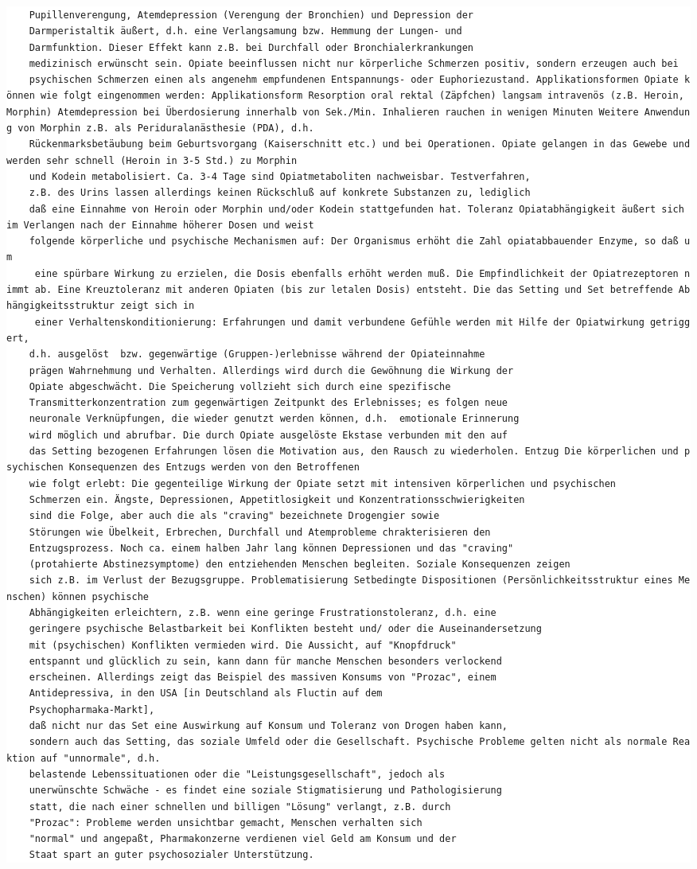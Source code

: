         Pupillenverengung, Atemdepression (Verengung der Bronchien) und Depression der 
        Darmperistaltik äußert, d.h. eine Verlangsamung bzw. Hemmung der Lungen- und 
        Darmfunktion. Dieser Effekt kann z.B. bei Durchfall oder Bronchialerkrankungen 
        medizinisch erwünscht sein. Opiate beeinflussen nicht nur körperliche Schmerzen positiv, sondern erzeugen auch bei 
        psychischen Schmerzen einen als angenehm empfundenen Entspannungs- oder Euphoriezustand. Applikationsformen Opiate können wie folgt eingenommen werden: Applikationsform Resorption oral rektal (Zäpfchen) langsam intravenös (z.B. Heroin, Morphin) Atemdepression bei Überdosierung innerhalb von Sek./Min. Inhalieren rauchen in wenigen Minuten Weitere Anwendung von Morphin z.B. als Periduralanästhesie (PDA), d.h. 
        Rückenmarksbetäubung beim Geburtsvorgang (Kaiserschnitt etc.) und bei Operationen. Opiate gelangen in das Gewebe und werden sehr schnell (Heroin in 3-5 Std.) zu Morphin 
        und Kodein metabolisiert. Ca. 3-4 Tage sind Opiatmetaboliten nachweisbar. Testverfahren, 
        z.B. des Urins lassen allerdings keinen Rückschluß auf konkrete Substanzen zu, lediglich
        daß eine Einnahme von Heroin oder Morphin und/oder Kodein stattgefunden hat. Toleranz Opiatabhängigkeit äußert sich im Verlangen nach der Einnahme höherer Dosen und weist 
        folgende körperliche und psychische Mechanismen auf: Der Organismus erhöht die Zahl opiatabbauender Enzyme, so daß um
         eine spürbare Wirkung zu erzielen, die Dosis ebenfalls erhöht werden muß. Die Empfindlichkeit der Opiatrezeptoren nimmt ab. Eine Kreuztoleranz mit anderen Opiaten (bis zur letalen Dosis) entsteht. Die das Setting und Set betreffende Abhängigkeitsstruktur zeigt sich in
         einer Verhaltenskonditionierung: Erfahrungen und damit verbundene Gefühle werden mit Hilfe der Opiatwirkung getriggert, 
        d.h. ausgelöst  bzw. gegenwärtige (Gruppen-)erlebnisse während der Opiateinnahme 
        prägen Wahrnehmung und Verhalten. Allerdings wird durch die Gewöhnung die Wirkung der 
        Opiate abgeschwächt. Die Speicherung vollzieht sich durch eine spezifische 
        Transmitterkonzentration zum gegenwärtigen Zeitpunkt des Erlebnisses; es folgen neue 
        neuronale Verknüpfungen, die wieder genutzt werden können, d.h.  emotionale Erinnerung 
        wird möglich und abrufbar. Die durch Opiate ausgelöste Ekstase verbunden mit den auf 
        das Setting bezogenen Erfahrungen lösen die Motivation aus, den Rausch zu wiederholen. Entzug Die körperlichen und psychischen Konsequenzen des Entzugs werden von den Betroffenen 
        wie folgt erlebt: Die gegenteilige Wirkung der Opiate setzt mit intensiven körperlichen und psychischen 
        Schmerzen ein. Ängste, Depressionen, Appetitlosigkeit und Konzentrationsschwierigkeiten 
        sind die Folge, aber auch die als "craving" bezeichnete Drogengier sowie 
        Störungen wie Übelkeit, Erbrechen, Durchfall und Atemprobleme chrakterisieren den
        Entzugsprozess. Noch ca. einem halben Jahr lang können Depressionen und das "craving"
        (protahierte Abstinezsymptome) den entziehenden Menschen begleiten. Soziale Konsequenzen zeigen
        sich z.B. im Verlust der Bezugsgruppe. Problematisierung Setbedingte Dispositionen (Persönlichkeitsstruktur eines Menschen) können psychische 
        Abhängigkeiten erleichtern, z.B. wenn eine geringe Frustrationstoleranz, d.h. eine  
        geringere psychische Belastbarkeit bei Konflikten besteht und/ oder die Auseinandersetzung
        mit (psychischen) Konflikten vermieden wird. Die Aussicht, auf "Knopfdruck" 
        entspannt und glücklich zu sein, kann dann für manche Menschen besonders verlockend 
        erscheinen. Allerdings zeigt das Beispiel des massiven Konsums von "Prozac", einem 
        Antidepressiva, in den USA [in Deutschland als Fluctin auf dem
        Psychopharmaka-Markt], 
        daß nicht nur das Set eine Auswirkung auf Konsum und Toleranz von Drogen haben kann, 
        sondern auch das Setting, das soziale Umfeld oder die Gesellschaft. Psychische Probleme gelten nicht als normale Reaktion auf "unnormale", d.h. 
        belastende Lebenssituationen oder die "Leistungsgesellschaft", jedoch als 
        unerwünschte Schwäche - es findet eine soziale Stigmatisierung und Pathologisierung
        statt, die nach einer schnellen und billigen "Lösung" verlangt, z.B. durch 
        "Prozac": Probleme werden unsichtbar gemacht, Menschen verhalten sich 
        "normal" und angepaßt, Pharmakonzerne verdienen viel Geld am Konsum und der
        Staat spart an guter psychosozialer Unterstützung.
